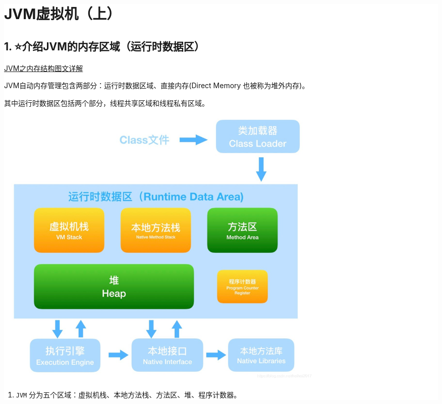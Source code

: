 # JVM虚拟机（上）

## 1. ⭐️介绍JVM的内存区域（运行时数据区）

[JVM之内存结构图文详解](https://www.huaweicloud.com/articles/4799df506d5b9ae8bd0a5cb5247723b5.html) 

JVM自动内存管理包含两部分：运行时数据区域、直接内存(Direct Memory 也被称为堆外内存)。

其中运行时数据区包括两个部分，线程共享区域和线程私有区域。

<img src="./img/JVM内存数据区.png" alt="img" style="zoom:60%;" />

1. `JVM` 分为五个区域：虚拟机栈、本地方法栈、方法区、堆、程序计数器。
